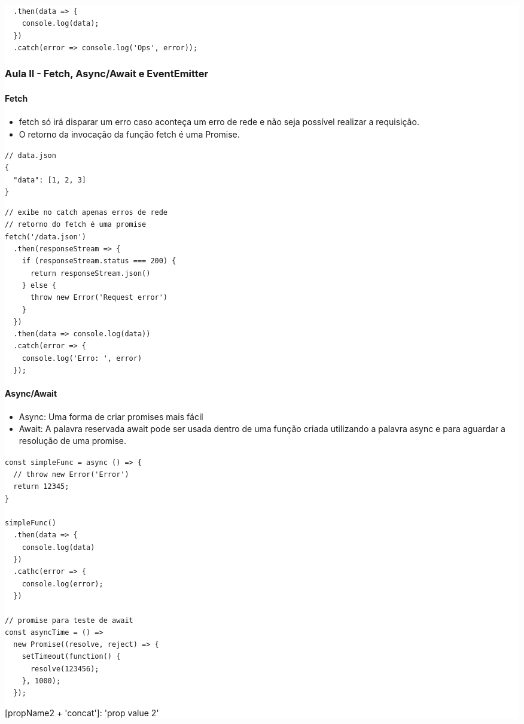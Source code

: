 ```
  .then(data => {
    console.log(data);
  })
  .catch(error => console.log('Ops', error));
```

### Aula II - Fetch, Async/Await e EventEmitter

#### Fetch

- fetch só irá disparar um erro caso aconteça um erro de rede e não seja possível realizar a requisição.
- O retorno da invocação da função fetch é uma Promise.

```
// data.json
{
  "data": [1, 2, 3]
}
```

```
// exibe no catch apenas erros de rede
// retorno do fetch é uma promise
fetch('/data.json')
  .then(responseStream => {
    if (responseStream.status === 200) {
      return responseStream.json()
    } else {
      throw new Error('Request error')
    }
  })
  .then(data => console.log(data))
  .catch(error => {
    console.log('Erro: ', error)
  });
```

#### Async/Await

- Async: Uma forma de criar promises mais fácil
- Await: A palavra reservada await pode ser usada dentro de uma função criada utilizando a palavra async e para aguardar a resolução de uma promise.

```
const simpleFunc = async () => {
  // throw new Error('Error')
  return 12345;
}

simpleFunc()
  .then(data => {
    console.log(data)
  })
  .cathc(error => {
    console.log(error);
  })

// promise para teste de await
const asyncTime = () =>
  new Promise((resolve, reject) => {
    setTimeout(function() {
      resolve(123456);
    }, 1000);
  });

```

  [propName2 + 'concat']: 'prop value 2'